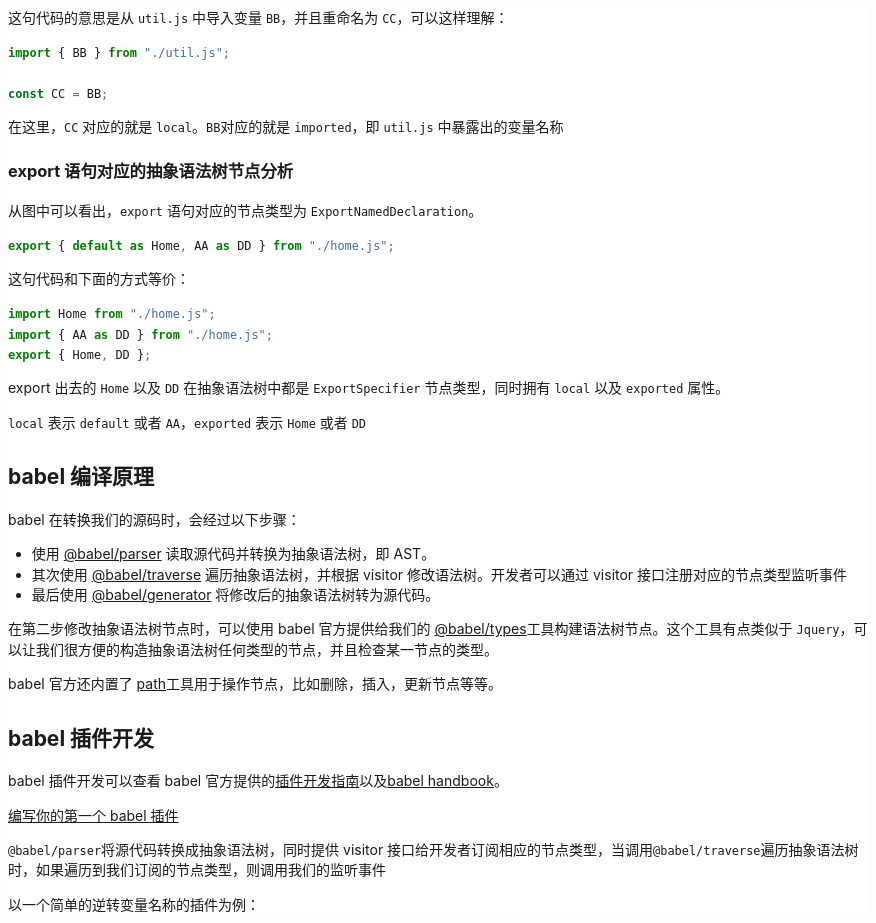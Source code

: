 这句代码的意思是从 `util.js` 中导入变量 `BB`，并且重命名为 `CC`，可以这样理解：

```js
import { BB } from "./util.js";

const CC = BB;
```

在这里，`CC` 对应的就是 `local`。`BB`对应的就是 `imported`，即 `util.js` 中暴露出的变量名称

### export 语句对应的抽象语法树节点分析

从图中可以看出，`export` 语句对应的节点类型为 `ExportNamedDeclaration`。

```js
export { default as Home, AA as DD } from "./home.js";
```

这句代码和下面的方式等价：

```js
import Home from "./home.js";
import { AA as DD } from "./home.js";
export { Home, DD };
```

export 出去的 `Home` 以及 `DD` 在抽象语法树中都是 `ExportSpecifier` 节点类型，同时拥有 `local` 以及 `exported` 属性。

`local` 表示 `default` 或者 `AA`，`exported` 表示 `Home` 或者 `DD`

## babel 编译原理

babel 在转换我们的源码时，会经过以下步骤：

- 使用 [@babel/parser](https://babeljs.io/docs/en/babel-parser) 读取源代码并转换为抽象语法树，即 AST。
- 其次使用 [@babel/traverse](https://babeljs.io/docs/en/babel-traverse) 遍历抽象语法树，并根据 visitor 修改语法树。开发者可以通过 visitor 接口注册对应的节点类型监听事件
- 最后使用 [@babel/generator](https://babeljs.io/docs/en/babel-generator) 将修改后的抽象语法树转为源代码。

在第二步修改抽象语法树节点时，可以使用 babel 官方提供给我们的 [@babel/types](https://babeljs.io/docs/en/babel-types)工具构建语法树节点。这个工具有点类似于 `Jquery`，可以让我们很方便的构造抽象语法树任何类型的节点，并且检查某一节点的类型。

babel 官方还内置了 [path](https://github.com/jamiebuilds/babel-handbook/blob/master/translations/zh-Hans/plugin-handbook.md#%E8%BD%AC%E6%8D%A2%E6%93%8D%E4%BD%9C)工具用于操作节点，比如删除，插入，更新节点等等。

## babel 插件开发

babel 插件开发可以查看 babel 官方提供的[插件开发指南](https://babeljs.io/docs/en/plugins#plugin-development)以及[babel handbook](https://github.com/jamiebuilds/babel-handbook)。

[编写你的第一个 babel 插件](https://github.com/jamiebuilds/babel-handbook/blob/master/translations/zh-Hans/plugin-handbook.md#toc-writing-your-first-babel-plugin)

`@babel/parser`将源代码转换成抽象语法树，同时提供 visitor 接口给开发者订阅相应的节点类型，当调用`@babel/traverse`遍历抽象语法树时，如果遍历到我们订阅的节点类型，则调用我们的监听事件

以一个简单的逆转变量名称的插件为例：
